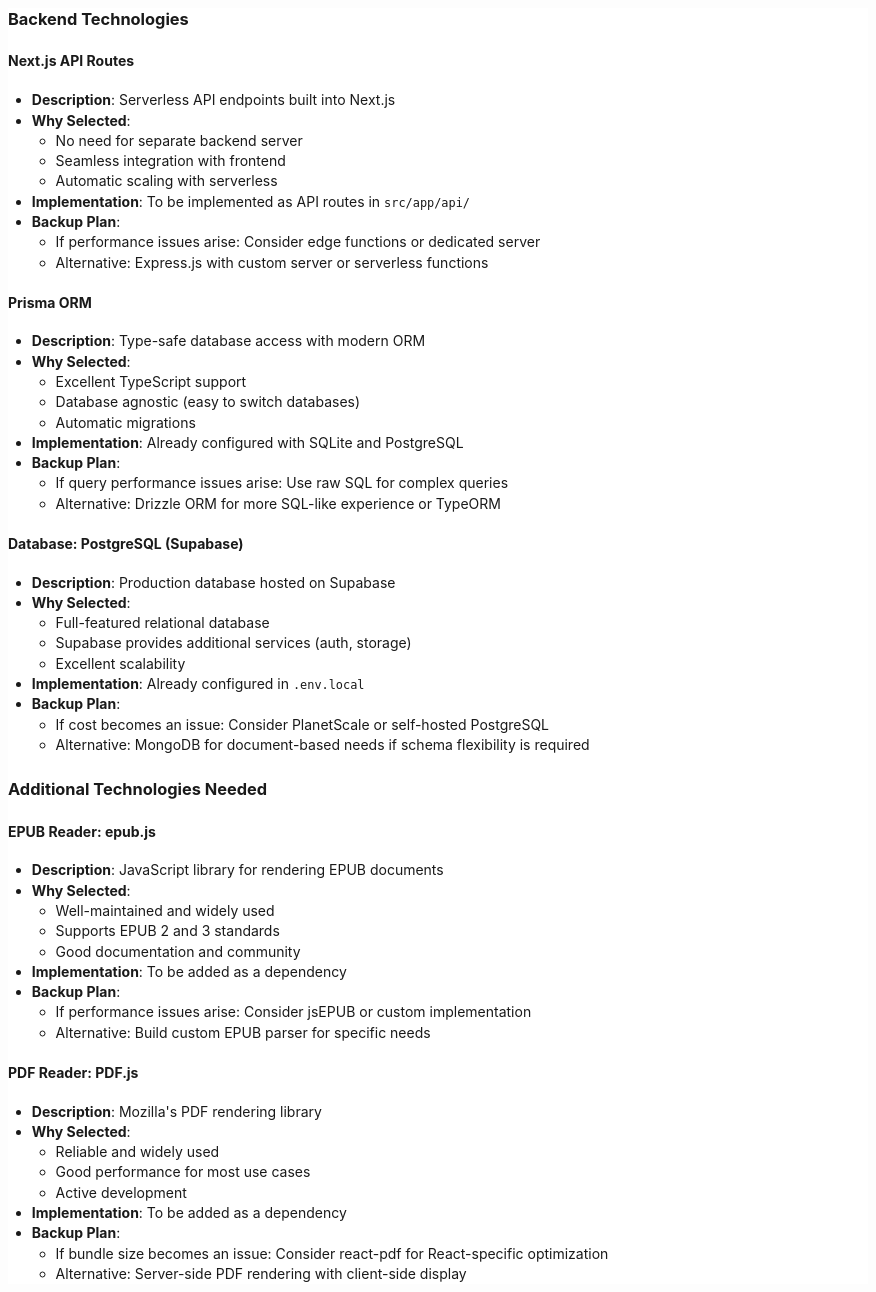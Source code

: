 ### Backend Technologies

#### Next.js API Routes
- **Description**: Serverless API endpoints built into Next.js
- **Why Selected**: 
  - No need for separate backend server
  - Seamless integration with frontend
  - Automatic scaling with serverless
- **Implementation**: To be implemented as API routes in `src/app/api/`
- **Backup Plan**: 
  - If performance issues arise: Consider edge functions or dedicated server
  - Alternative: Express.js with custom server or serverless functions

#### Prisma ORM
- **Description**: Type-safe database access with modern ORM
- **Why Selected**: 
  - Excellent TypeScript support
  - Database agnostic (easy to switch databases)
  - Automatic migrations
- **Implementation**: Already configured with SQLite and PostgreSQL
- **Backup Plan**: 
  - If query performance issues arise: Use raw SQL for complex queries
  - Alternative: Drizzle ORM for more SQL-like experience or TypeORM

#### Database: PostgreSQL (Supabase)
- **Description**: Production database hosted on Supabase
- **Why Selected**: 
  - Full-featured relational database
  - Supabase provides additional services (auth, storage)
  - Excellent scalability
- **Implementation**: Already configured in `.env.local`
- **Backup Plan**: 
  - If cost becomes an issue: Consider PlanetScale or self-hosted PostgreSQL
  - Alternative: MongoDB for document-based needs if schema flexibility is required

### Additional Technologies Needed

#### EPUB Reader: epub.js
- **Description**: JavaScript library for rendering EPUB documents
- **Why Selected**: 
  - Well-maintained and widely used
  - Supports EPUB 2 and 3 standards
  - Good documentation and community
- **Implementation**: To be added as a dependency
- **Backup Plan**: 
  - If performance issues arise: Consider jsEPUB or custom implementation
  - Alternative: Build custom EPUB parser for specific needs

#### PDF Reader: PDF.js
- **Description**: Mozilla's PDF rendering library
- **Why Selected**: 
  - Reliable and widely used
  - Good performance for most use cases
  - Active development
- **Implementation**: To be added as a dependency
- **Backup Plan**: 
  - If bundle size becomes an issue: Consider react-pdf for React-specific optimization
  - Alternative: Server-side PDF rendering with client-side display
